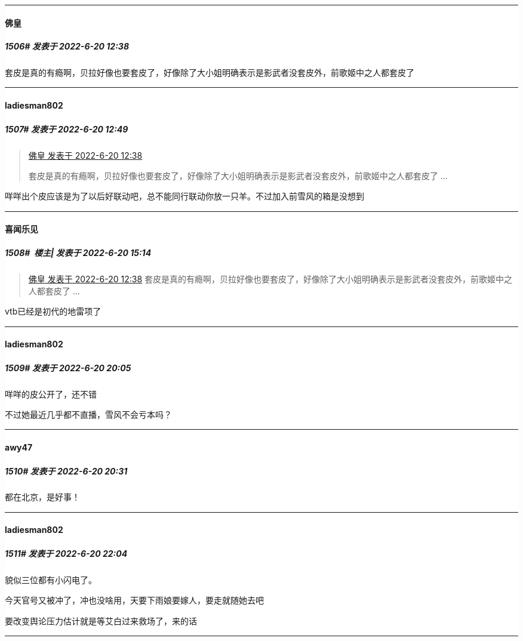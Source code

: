 *****

####  佛皇  
##### 1506#       发表于 2022-6-20 12:38

套皮是真的有瘾啊，贝拉好像也要套皮了，好像除了大小姐明确表示是影武者没套皮外，前歌姬中之人都套皮了

*****

####  ladiesman802  
##### 1507#       发表于 2022-6-20 12:49

<blockquote><a href="httphttps://bbs.saraba1st.com/2b/forum.php?mod=redirect&amp;goto=findpost&amp;pid=56338531&amp;ptid=1926094" target="_blank">佛皇 发表于 2022-6-20 12:38</a>

套皮是真的有瘾啊，贝拉好像也要套皮了，好像除了大小姐明确表示是影武者没套皮外，前歌姬中之人都套皮了 ...</blockquote>
咩咩出个皮应该是为了以后好联动吧，总不能同行联动你放一只羊。不过加入前雪风的箱是没想到

*****

####  喜闻乐见  
##### 1508#         楼主| 发表于 2022-6-20 15:14

<blockquote><a href="httphttps://bbs.saraba1st.com/2b/forum.php?mod=redirect&amp;goto=findpost&amp;pid=56338531&amp;ptid=1926094" target="_blank">佛皇 发表于 2022-6-20 12:38</a>
套皮是真的有瘾啊，贝拉好像也要套皮了，好像除了大小姐明确表示是影武者没套皮外，前歌姬中之人都套皮了 ...</blockquote>
vtb已经是初代的地雷项了

*****

####  ladiesman802  
##### 1509#       发表于 2022-6-20 20:05

咩咩的皮公开了，还不错

不过她最近几乎都不直播，雪风不会亏本吗？

*****

####  awy47  
##### 1510#       发表于 2022-6-20 20:31

都在北京，是好事！

*****

####  ladiesman802  
##### 1511#       发表于 2022-6-20 22:04

貌似三位都有小闪电了。

今天官号又被冲了，冲也没啥用，天要下雨娘要嫁人，要走就随她去吧

要改变舆论压力估计就是等艾白过来救场了，来的话

*****
